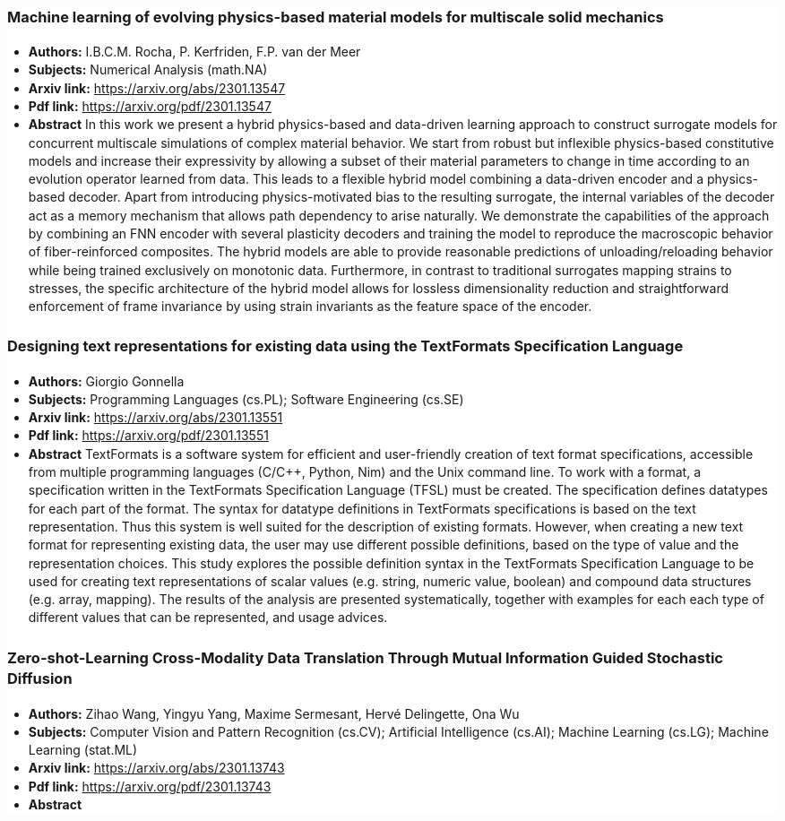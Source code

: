 ### Machine learning of evolving physics-based material models for  multiscale solid mechanics
 - **Authors:** I.B.C.M. Rocha, P. Kerfriden, F.P. van der Meer
 - **Subjects:** Numerical Analysis (math.NA)
 - **Arxiv link:** https://arxiv.org/abs/2301.13547
 - **Pdf link:** https://arxiv.org/pdf/2301.13547
 - **Abstract**
 In this work we present a hybrid physics-based and data-driven learning approach to construct surrogate models for concurrent multiscale simulations of complex material behavior. We start from robust but inflexible physics-based constitutive models and increase their expressivity by allowing a subset of their material parameters to change in time according to an evolution operator learned from data. This leads to a flexible hybrid model combining a data-driven encoder and a physics-based decoder. Apart from introducing physics-motivated bias to the resulting surrogate, the internal variables of the decoder act as a memory mechanism that allows path dependency to arise naturally. We demonstrate the capabilities of the approach by combining an FNN encoder with several plasticity decoders and training the model to reproduce the macroscopic behavior of fiber-reinforced composites. The hybrid models are able to provide reasonable predictions of unloading/reloading behavior while being trained exclusively on monotonic data. Furthermore, in contrast to traditional surrogates mapping strains to stresses, the specific architecture of the hybrid model allows for lossless dimensionality reduction and straightforward enforcement of frame invariance by using strain invariants as the feature space of the encoder.
### Designing text representations for existing data using the TextFormats  Specification Language
 - **Authors:** Giorgio Gonnella
 - **Subjects:** Programming Languages (cs.PL); Software Engineering (cs.SE)
 - **Arxiv link:** https://arxiv.org/abs/2301.13551
 - **Pdf link:** https://arxiv.org/pdf/2301.13551
 - **Abstract**
 TextFormats is a software system for efficient and user-friendly creation of text format specifications, accessible from multiple programming languages (C/C++, Python, Nim) and the Unix command line. To work with a format, a specification written in the TextFormats Specification Language (TFSL) must be created. The specification defines datatypes for each part of the format. The syntax for datatype definitions in TextFormats specifications is based on the text representation. Thus this system is well suited for the description of existing formats. However, when creating a new text format for representing existing data, the user may use different possible definitions, based on the type of value and the representation choices. This study explores the possible definition syntax in the TextFormats Specification Language to be used for creating text representations of scalar values (e.g. string, numeric value, boolean) and compound data structures (e.g. array, mapping). The results of the analysis are presented systematically, together with examples for each each type of different values that can be represented, and usage advices.
### Zero-shot-Learning Cross-Modality Data Translation Through Mutual  Information Guided Stochastic Diffusion
 - **Authors:** Zihao Wang, Yingyu Yang, Maxime Sermesant, Hervé Delingette, Ona Wu
 - **Subjects:** Computer Vision and Pattern Recognition (cs.CV); Artificial Intelligence (cs.AI); Machine Learning (cs.LG); Machine Learning (stat.ML)
 - **Arxiv link:** https://arxiv.org/abs/2301.13743
 - **Pdf link:** https://arxiv.org/pdf/2301.13743
 - **Abstract**